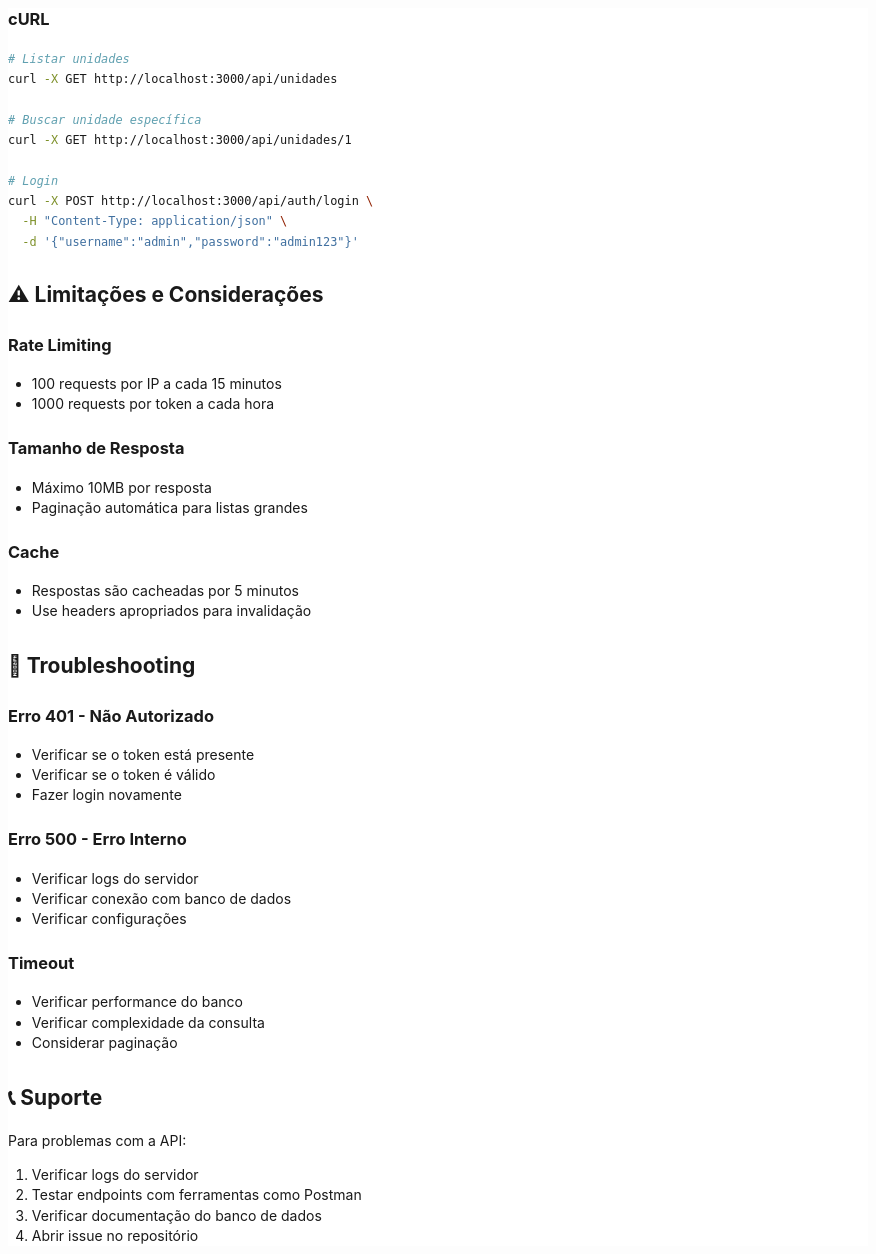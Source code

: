 ### **cURL**
```bash
# Listar unidades
curl -X GET http://localhost:3000/api/unidades

# Buscar unidade específica
curl -X GET http://localhost:3000/api/unidades/1

# Login
curl -X POST http://localhost:3000/api/auth/login \
  -H "Content-Type: application/json" \
  -d '{"username":"admin","password":"admin123"}'
```

## ⚠️ Limitações e Considerações

### **Rate Limiting**
- 100 requests por IP a cada 15 minutos
- 1000 requests por token a cada hora

### **Tamanho de Resposta**
- Máximo 10MB por resposta
- Paginação automática para listas grandes

### **Cache**
- Respostas são cacheadas por 5 minutos
- Use headers apropriados para invalidação

## 🔧 Troubleshooting

### **Erro 401 - Não Autorizado**
- Verificar se o token está presente
- Verificar se o token é válido
- Fazer login novamente

### **Erro 500 - Erro Interno**
- Verificar logs do servidor
- Verificar conexão com banco de dados
- Verificar configurações

### **Timeout**
- Verificar performance do banco
- Verificar complexidade da consulta
- Considerar paginação

## 📞 Suporte

Para problemas com a API:
1. Verificar logs do servidor
2. Testar endpoints com ferramentas como Postman
3. Verificar documentação do banco de dados
4. Abrir issue no repositório
